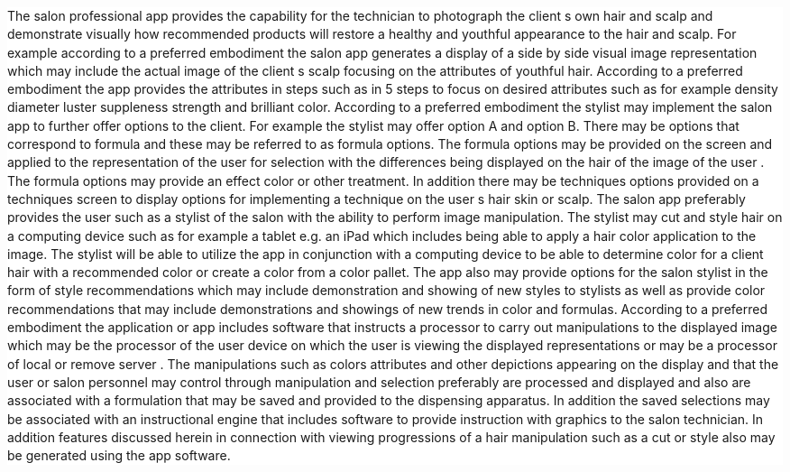 The salon professional app provides the capability for the technician to photograph the client s own hair and scalp and demonstrate visually how recommended products will restore a healthy and youthful appearance to the hair and scalp. For example according to a preferred embodiment the salon app generates a display of a side by side visual image representation which may include the actual image of the client s scalp focusing on the attributes of youthful hair. According to a preferred embodiment the app provides the attributes in steps such as in 5 steps to focus on desired attributes such as for example density diameter luster suppleness strength and brilliant color. According to a preferred embodiment the stylist may implement the salon app to further offer options to the client. For example the stylist may offer option A and option B. There may be options that correspond to formula and these may be referred to as formula options. The formula options may be provided on the screen and applied to the representation of the user for selection with the differences being displayed on the hair of the image of the user . The formula options may provide an effect color or other treatment. In addition there may be techniques options provided on a techniques screen to display options for implementing a technique on the user s hair skin or scalp. The salon app preferably provides the user such as a stylist of the salon with the ability to perform image manipulation. The stylist may cut and style hair on a computing device such as for example a tablet e.g. an iPad which includes being able to apply a hair color application to the image. The stylist will be able to utilize the app in conjunction with a computing device to be able to determine color for a client hair with a recommended color or create a color from a color pallet. The app also may provide options for the salon stylist in the form of style recommendations which may include demonstration and showing of new styles to stylists as well as provide color recommendations that may include demonstrations and showings of new trends in color and formulas. According to a preferred embodiment the application or app includes software that instructs a processor to carry out manipulations to the displayed image which may be the processor of the user device on which the user is viewing the displayed representations or may be a processor of local or remove server . The manipulations such as colors attributes and other depictions appearing on the display and that the user or salon personnel may control through manipulation and selection preferably are processed and displayed and also are associated with a formulation that may be saved and provided to the dispensing apparatus. In addition the saved selections may be associated with an instructional engine that includes software to provide instruction with graphics to the salon technician. In addition features discussed herein in connection with viewing progressions of a hair manipulation such as a cut or style also may be generated using the app software.
